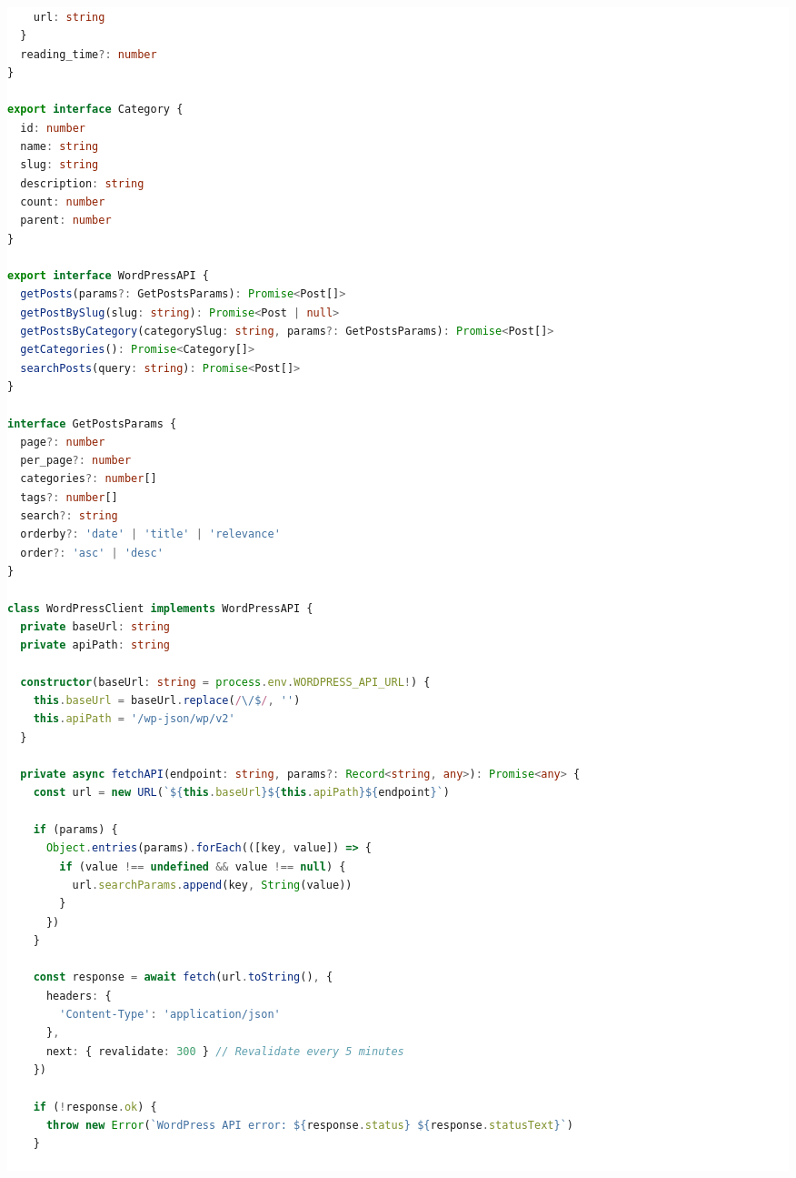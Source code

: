 ```typescript
    url: string
  }
  reading_time?: number
}

export interface Category {
  id: number
  name: string
  slug: string
  description: string
  count: number
  parent: number
}

export interface WordPressAPI {
  getPosts(params?: GetPostsParams): Promise<Post[]>
  getPostBySlug(slug: string): Promise<Post | null>
  getPostsByCategory(categorySlug: string, params?: GetPostsParams): Promise<Post[]>
  getCategories(): Promise<Category[]>
  searchPosts(query: string): Promise<Post[]>
}

interface GetPostsParams {
  page?: number
  per_page?: number
  categories?: number[]
  tags?: number[]
  search?: string
  orderby?: 'date' | 'title' | 'relevance'
  order?: 'asc' | 'desc'
}

class WordPressClient implements WordPressAPI {
  private baseUrl: string
  private apiPath: string
  
  constructor(baseUrl: string = process.env.WORDPRESS_API_URL!) {
    this.baseUrl = baseUrl.replace(/\/$/, '')
    this.apiPath = '/wp-json/wp/v2'
  }
  
  private async fetchAPI(endpoint: string, params?: Record<string, any>): Promise<any> {
    const url = new URL(`${this.baseUrl}${this.apiPath}${endpoint}`)
    
    if (params) {
      Object.entries(params).forEach(([key, value]) => {
        if (value !== undefined && value !== null) {
          url.searchParams.append(key, String(value))
        }
      })
    }
    
    const response = await fetch(url.toString(), {
      headers: {
        'Content-Type': 'application/json'
      },
      next: { revalidate: 300 } // Revalidate every 5 minutes
    })
    
    if (!response.ok) {
      throw new Error(`WordPress API error: ${response.status} ${response.statusText}`)
    }
    
```